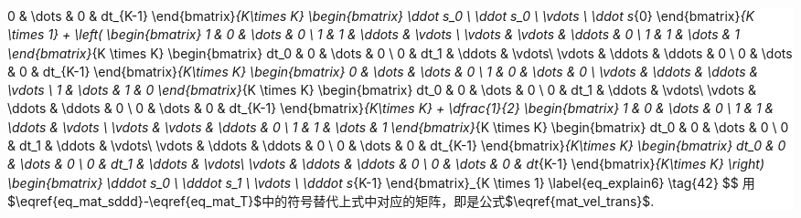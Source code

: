 0 & \dots & 0 & dt_{K-1}
\end{bmatrix}_{K\times K}
\begin{bmatrix}
\ddot s_0 \\
\ddot s_0 \\
\vdots \\
\ddot s_{0} 
\end{bmatrix}_{K \times 1}
+
\left(
\begin{bmatrix}
1 & 0 & \dots & 0 \\
1 & 1 & \ddots & \vdots \\
\vdots & \vdots & \ddots & 0 \\
1 & 1 & \dots & 1
\end{bmatrix}_{K \times K}
\begin{bmatrix}
dt_0 & 0 & \dots & 0 \\
0 & dt_1 & \ddots & \vdots\\
\vdots & \ddots & \ddots & 0 \\
0 & \dots & 0 & dt_{K-1}
\end{bmatrix}_{K\times K}
\begin{bmatrix}
0 & \dots & \dots & 0 \\
1 & 0 & \dots & 0 \\
\vdots & \ddots & \ddots & \vdots \\
1 & \dots & 1 & 0 
\end{bmatrix}_{K \times K}
\begin{bmatrix}
dt_0 & 0 & \dots & 0 \\
0 & dt_1 & \ddots & \vdots\\
\vdots & \ddots & \ddots & 0 \\
0 & \dots & 0 & dt_{K-1}
\end{bmatrix}_{K\times K}
+
\dfrac{1}{2}
\begin{bmatrix}
1 & 0 & \dots & 0 \\
1 & 1 & \ddots & \vdots \\
\vdots & \vdots & \ddots & 0 \\
1 & 1 & \dots & 1
\end{bmatrix}_{K \times K}
\begin{bmatrix}
dt_0 & 0 & \dots & 0 \\
0 & dt_1 & \ddots & \vdots\\
\vdots & \ddots & \ddots & 0 \\
0 & \dots & 0 & dt_{K-1}
\end{bmatrix}_{K\times K}
\begin{bmatrix}
dt_0 & 0 & \dots & 0 \\
0 & dt_1 & \ddots & \vdots\\
\vdots & \ddots & \ddots & 0 \\
0 & \dots & 0 & dt_{K-1}
\end{bmatrix}_{K\times K}
\right)
\begin{bmatrix}
\dddot s_0 \\
\dddot s_1 \\
\vdots \\
\dddot s_{K-1}
\end{bmatrix}_{K \times 1}
\label{eq_explain6} \tag{42}
$$
用$\eqref{eq_mat_sddd}-\eqref{eq_mat_T}$中的符号替代上式中对应的矩阵，即是公式$\eqref{mat_vel_trans}$.